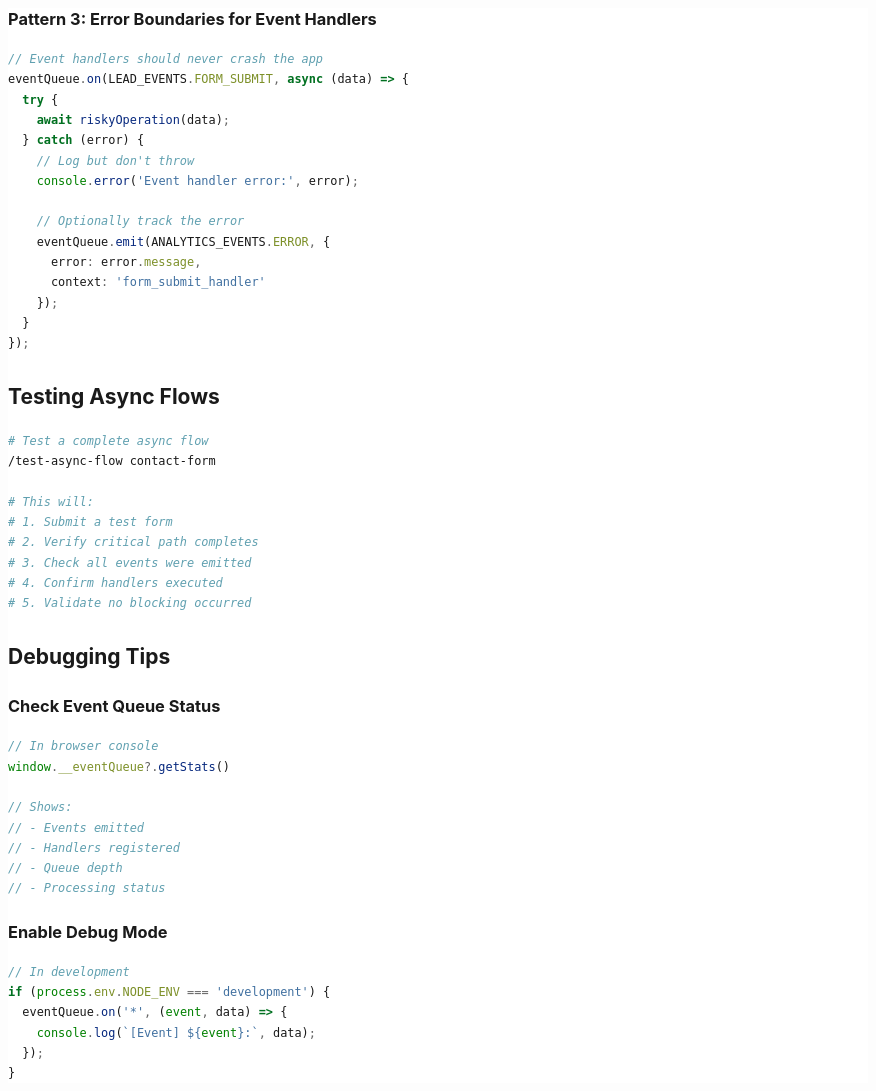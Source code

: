 ### Pattern 3: Error Boundaries for Event Handlers

```typescript
// Event handlers should never crash the app
eventQueue.on(LEAD_EVENTS.FORM_SUBMIT, async (data) => {
  try {
    await riskyOperation(data);
  } catch (error) {
    // Log but don't throw
    console.error('Event handler error:', error);
    
    // Optionally track the error
    eventQueue.emit(ANALYTICS_EVENTS.ERROR, {
      error: error.message,
      context: 'form_submit_handler'
    });
  }
});
```

## Testing Async Flows

```bash
# Test a complete async flow
/test-async-flow contact-form

# This will:
# 1. Submit a test form
# 2. Verify critical path completes
# 3. Check all events were emitted
# 4. Confirm handlers executed
# 5. Validate no blocking occurred
```

## Debugging Tips

### Check Event Queue Status

```typescript
// In browser console
window.__eventQueue?.getStats()

// Shows:
// - Events emitted
// - Handlers registered
// - Queue depth
// - Processing status
```

### Enable Debug Mode

```typescript
// In development
if (process.env.NODE_ENV === 'development') {
  eventQueue.on('*', (event, data) => {
    console.log(`[Event] ${event}:`, data);
  });
}
```
